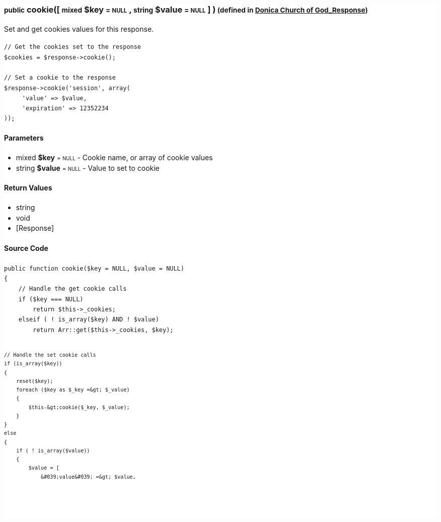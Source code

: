 </div>
</div>

<div class='method'>
<h3 id="cookie"><small>public</small>  cookie([ <small>mixed</small> <span class="param" title="Cookie name, or array of cookie values">$key</span> <small>= <small>NULL</small></small> , <small>string</small> <span class="param" title="Value to set to cookie">$value</span> <small>= <small>NULL</small></small> ] )<small> (defined in <a href='/documentation/api/Donica Church of God_Response'>Donica Church of God_Response</a>)</small></h3>
<div class='description'><p>Set and get cookies values for this response.</p>

<pre><code>// Get the cookies set to the response
$cookies = $response-&gt;cookie();

// Set a cookie to the response
$response-&gt;cookie('session', array(
     'value' =&gt; $value,
     'expiration' =&gt; 12352234
));
</code></pre>
</div>
<h4>Parameters</h4>
<ul>
<li>
 <span class="blue">mixed </span><strong> $key</strong> <small> = <small>NULL</small></small> - Cookie name, or array of cookie values</li>
<li>
 <span class="blue">string </span><strong> $value</strong> <small> = <small>NULL</small></small> - Value to set to cookie</li>
</ul>
<h4>Return Values</h4>
<ul class='return'>
<li>
<span class='blue'>string</span>  
</li><li>
<span class='blue'>void</span>  
</li><li>
<span class='blue'>[Response]</span>  
</li></ul>
<div class="method-source">
<h4>Source Code</h4>
<pre>
<code class="language-php">public function cookie($key = NULL, $value = NULL)
{
	// Handle the get cookie calls
	if ($key === NULL)
		return $this-&gt;_cookies;
	elseif ( ! is_array($key) AND ! $value)
		return Arr::get($this-&gt;_cookies, $key);

	// Handle the set cookie calls
	if (is_array($key))
	{
		reset($key);
		foreach ($key as $_key =&gt; $_value)
		{
			$this-&gt;cookie($_key, $_value);
		}
	}
	else
	{
		if ( ! is_array($value))
		{
			$value = [
				&#039;value&#039; =&gt; $value,